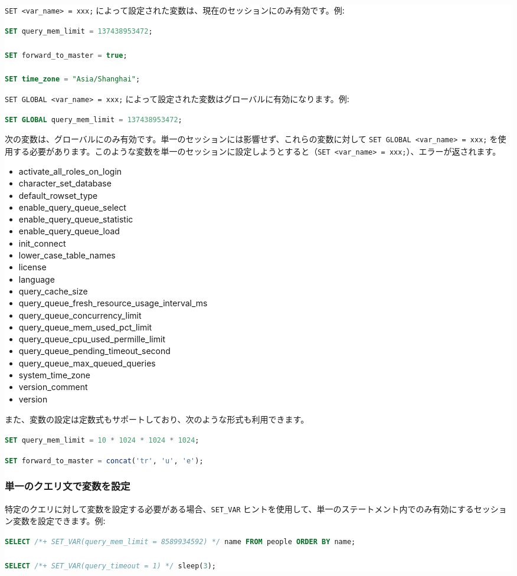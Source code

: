 `SET <var_name> = xxx;` によって設定された変数は、現在のセッションにのみ有効です。例:

```SQL
SET query_mem_limit = 137438953472;

SET forward_to_master = true;

SET time_zone = "Asia/Shanghai";
```

`SET GLOBAL <var_name> = xxx;` によって設定された変数はグローバルに有効になります。例:

```SQL
SET GLOBAL query_mem_limit = 137438953472;
```

次の変数は、グローバルにのみ有効です。単一のセッションには影響せず、これらの変数に対して `SET GLOBAL <var_name> = xxx;` を使用する必要があります。このような変数を単一のセッションに設定しようとすると（`SET <var_name> = xxx;`）、エラーが返されます。

* activate_all_roles_on_login
* character_set_database
* default_rowset_type
* enable_query_queue_select
* enable_query_queue_statistic
* enable_query_queue_load
* init_connect
* lower_case_table_names
* license
* language
* query_cache_size
* query_queue_fresh_resource_usage_interval_ms
* query_queue_concurrency_limit
* query_queue_mem_used_pct_limit
* query_queue_cpu_used_permille_limit
* query_queue_pending_timeout_second
* query_queue_max_queued_queries
* system_time_zone
* version_comment
* version

また、変数の設定は定数式もサポートしており、次のような形式も利用できます。

```SQL
SET query_mem_limit = 10 * 1024 * 1024 * 1024;
```

 ```SQL
SET forward_to_master = concat('tr', 'u', 'e');
```

### 単一のクエリ文で変数を設定

特定のクエリに対して変数を設定する必要がある場合、`SET_VAR` ヒントを使用して、単一のステートメント内でのみ有効にするセッション変数を設定できます。例:

```sql
SELECT /*+ SET_VAR(query_mem_limit = 8589934592) */ name FROM people ORDER BY name;

SELECT /*+ SET_VAR(query_timeout = 1) */ sleep(3);
```
